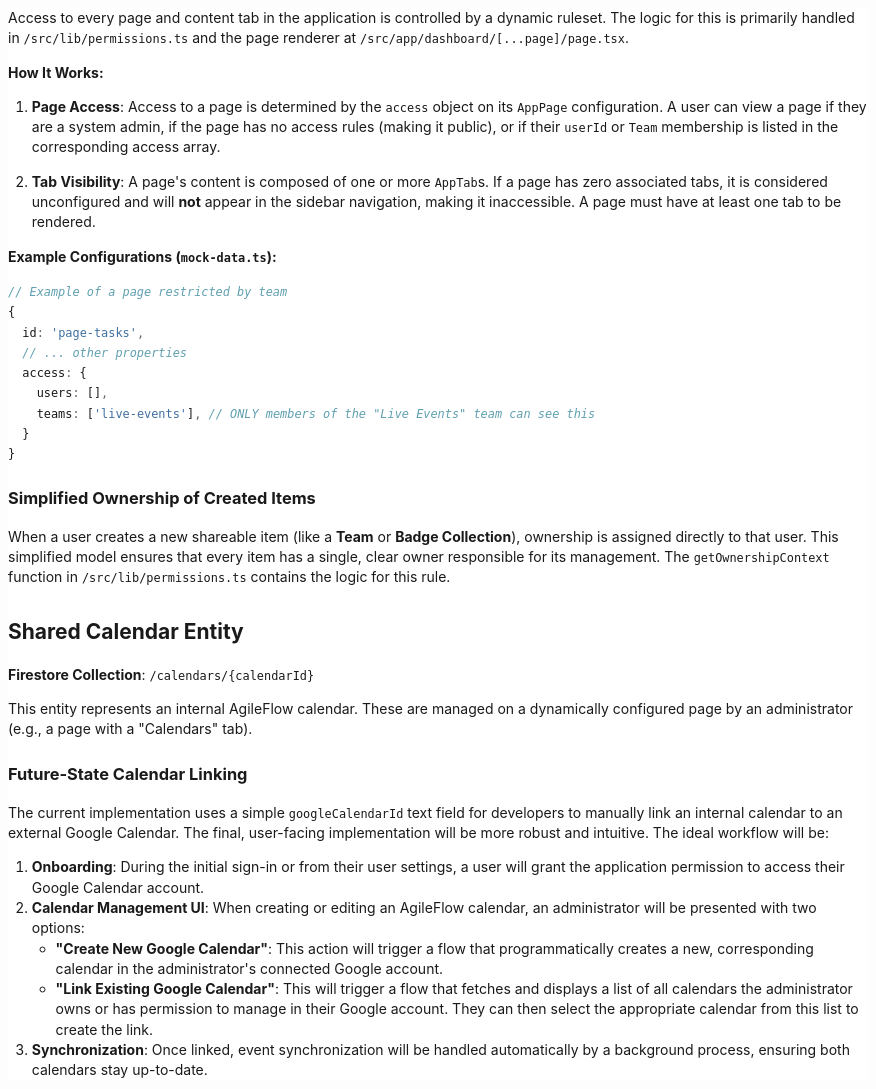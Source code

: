 Access to every page and content tab in the application is controlled by a dynamic ruleset. The logic for this is primarily handled in `/src/lib/permissions.ts` and the page renderer at `/src/app/dashboard/[...page]/page.tsx`.

**How It Works:**

1.  **Page Access**: Access to a page is determined by the `access` object on its `AppPage` configuration. A user can view a page if they are a system admin, if the page has no access rules (making it public), or if their `userId` or `Team` membership is listed in the corresponding access array.

2.  **Tab Visibility**: A page's content is composed of one or more `AppTab`s. If a page has zero associated tabs, it is considered unconfigured and will **not** appear in the sidebar navigation, making it inaccessible. A page must have at least one tab to be rendered.

**Example Configurations (`mock-data.ts`):**

```typescript
// Example of a page restricted by team
{
  id: 'page-tasks',
  // ... other properties
  access: {
    users: [],
    teams: ['live-events'], // ONLY members of the "Live Events" team can see this
  }
}
```

### Simplified Ownership of Created Items

When a user creates a new shareable item (like a **Team** or **Badge Collection**), ownership is assigned directly to that user. This simplified model ensures that every item has a single, clear owner responsible for its management. The `getOwnershipContext` function in `/src/lib/permissions.ts` contains the logic for this rule.

## Shared Calendar Entity
**Firestore Collection**: `/calendars/{calendarId}`

This entity represents an internal AgileFlow calendar. These are managed on a dynamically configured page by an administrator (e.g., a page with a "Calendars" tab).

### Future-State Calendar Linking

The current implementation uses a simple `googleCalendarId` text field for developers to manually link an internal calendar to an external Google Calendar. The final, user-facing implementation will be more robust and intuitive. The ideal workflow will be:

1.  **Onboarding**: During the initial sign-in or from their user settings, a user will grant the application permission to access their Google Calendar account.
2.  **Calendar Management UI**: When creating or editing an AgileFlow calendar, an administrator will be presented with two options:
    *   **"Create New Google Calendar"**: This action will trigger a flow that programmatically creates a new, corresponding calendar in the administrator's connected Google account.
    *   **"Link Existing Google Calendar"**: This will trigger a flow that fetches and displays a list of all calendars the administrator owns or has permission to manage in their Google account. They can then select the appropriate calendar from this list to create the link.
3.  **Synchronization**: Once linked, event synchronization will be handled automatically by a background process, ensuring both calendars stay up-to-date.
